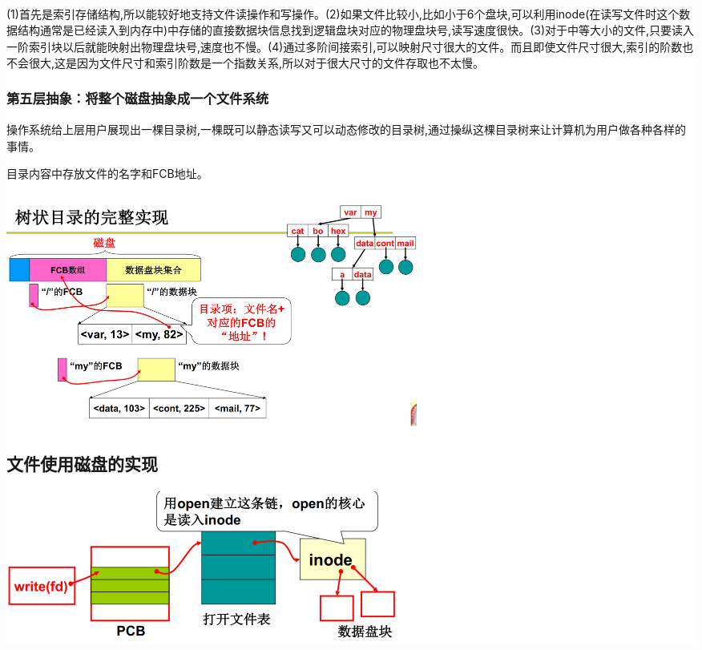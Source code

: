 (1)首先是索引存储结构,所以能较好地支持文件读操作和写操作。(2)如果文件比较小,比如小于6个盘块,可以利用inode(在读写文件时这个数据结构通常是已经读入到内存中)中存储的直接数据块信息找到逻辑盘块对应的物理盘块号,读写速度很快。(3)对于中等大小的文件,只要读入一阶索引块以后就能映射出物理盘块号,速度也不慢。(4)通过多阶间接索引,可以映射尺寸很大的文件。而且即使文件尺寸很大,索引的阶数也不会很大,这是因为文件尺寸和索引阶数是一个指数关系,所以对于很大尺寸的文件存取也不太慢。



### 第五层抽象：将整个磁盘抽象成一个文件系统

操作系统给上层用户展现出一棵目录树,一棵既可以静态读写又可以动态修改的目录树,通过操纵这棵目录树来让计算机为用户做各种各样的事情。

目录内容中存放文件的名字和FCB地址。

<img src="image\L32_1.png" alt="image-20220817202112923" style="zoom:50%;" />



## 文件使用磁盘的实现

<img src="image\L31_3.png" alt="image-20220817203649236" style="zoom:50%;" />
